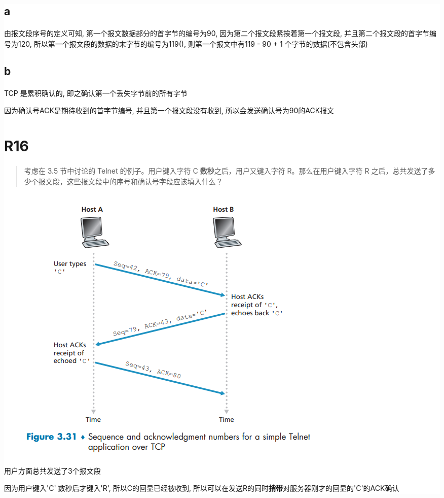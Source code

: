 ## a

由报文段序号的定义可知, 第一个报文数据部分的首字节的编号为90, 因为第二个报文段紧挨着第一个报文段, 并且第二个报文段的首字节编号为120, 所以第一个报文段的数据的末字节的编号为119(), 则第一个报文中有119 - 90 + 1 个字节的数据(不包含头部)

## b

TCP 是累积确认的, 即之确认第一个丢失字节前的所有字节

因为确认号ACK是期待收到的首字节编号, 并且第一个报文段没有收到, 所以会发送确认号为90的ACK报文

# R16 

> 考虑在 3.5 节中讨论的 Telnet 的例子。用户键入字符 C **数秒**之后，用户又键入字符 R。那么在用户键入字符 R 之后，总共发送了多少个报文段，这些报文段中的序号和确认号字段应该填入什么？

![image-20230917085014157](review.assets/image-20230917085014157.png)

用户方面总共发送了3个报文段

因为用户键入'C' 数秒后才键入'R', 所以C的回显已经被收到, 所以可以在发送R的同时**捎带**对服务器刚才的回显的'C'的ACK确认
